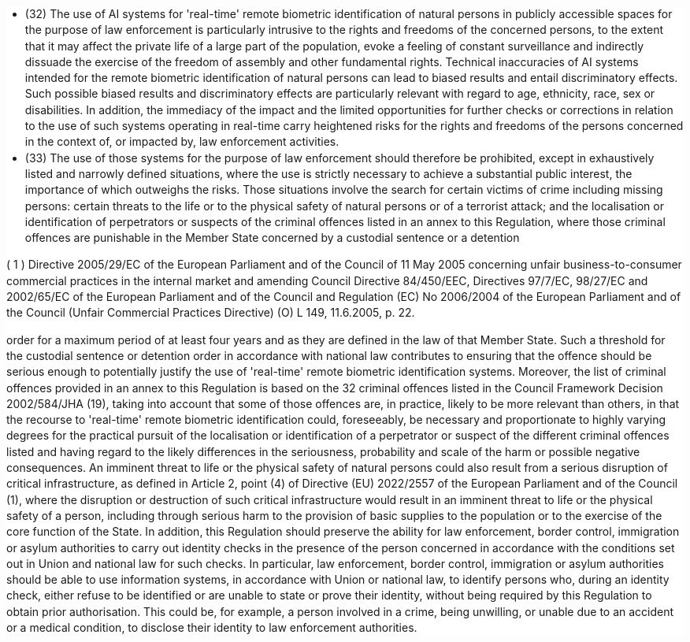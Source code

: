 - (32) The use of AI systems for 'real-time' remote biometric identification of natural persons in publicly accessible spaces for the purpose of law enforcement is particularly intrusive to the rights and freedoms of the concerned persons, to the extent that it may affect the private life of a large part of the population, evoke a feeling of constant surveillance and indirectly dissuade the exercise of the freedom of assembly and other fundamental rights. Technical inaccuracies of AI systems intended for the remote biometric identification of natural persons can lead to biased results and entail discriminatory effects. Such possible biased results and discriminatory effects are particularly relevant with regard to age, ethnicity, race, sex or disabilities. In addition, the immediacy of the impact and the limited opportunities for further checks or corrections in relation to the use of such systems operating in real-time carry heightened risks for the rights and freedoms of the persons concerned in the context of, or impacted by, law enforcement activities.
- (33) The use of those systems for the purpose of law enforcement should therefore be prohibited, except in exhaustively listed and narrowly defined situations, where the use is strictly necessary to achieve a substantial public interest, the importance of which outweighs the risks. Those situations involve the search for certain victims of crime including missing persons: certain threats to the life or to the physical safety of natural persons or of a terrorist attack; and the localisation or identification of perpetrators or suspects of the criminal offences listed in an annex to this Regulation, where those criminal offences are punishable in the Member State concerned by a custodial sentence or a detention

( 1 ) Directive 2005/29/EC of the European Parliament and of the Council of 11 May 2005 concerning unfair business-to-consumer commercial practices in the internal market and amending Council Directive 84/450/EEC, Directives 97/7/EC, 98/27/EC and 2002/65/EC of the European Parliament and of the Council and Regulation (EC) No 2006/2004 of the European Parliament and of the Council (Unfair Commercial Practices Directive) (O) L 149, 11.6.2005, p. 22.

order for a maximum period of at least four years and as they are defined in the law of that Member State. Such a threshold for the custodial sentence or detention order in accordance with national law contributes to ensuring that the offence should be serious enough to potentially justify the use of 'real-time' remote biometric identification systems. Moreover, the list of criminal offences provided in an annex to this Regulation is based on the 32 criminal offences listed in the Council Framework Decision 2002/584/JHA (19), taking into account that some of those offences are, in practice, likely to be more relevant than others, in that the recourse to 'real-time' remote biometric identification could, foreseeably, be necessary and proportionate to highly varying degrees for the practical pursuit of the localisation or identification of a perpetrator or suspect of the different criminal offences listed and having regard to the likely differences in the seriousness, probability and scale of the harm or possible negative consequences. An imminent threat to life or the physical safety of natural persons could also result from a serious disruption of critical infrastructure, as defined in Article 2, point (4) of Directive (EU) 2022/2557 of the European Parliament and of the Council (1), where the disruption or destruction of such critical infrastructure would result in an imminent threat to life or the physical safety of a person, including through serious harm to the provision of basic supplies to the population or to the exercise of the core function of the State. In addition, this Regulation should preserve the ability for law enforcement, border control, immigration or asylum authorities to carry out identity checks in the presence of the person concerned in accordance with the conditions set out in Union and national law for such checks. In particular, law enforcement, border control, immigration or asylum authorities should be able to use information systems, in accordance with Union or national law, to identify persons who, during an identity check, either refuse to be identified or are unable to state or prove their identity, without being required by this Regulation to obtain prior authorisation. This could be, for example, a person involved in a crime, being unwilling, or unable due to an accident or a medical condition, to disclose their identity to law enforcement authorities.
